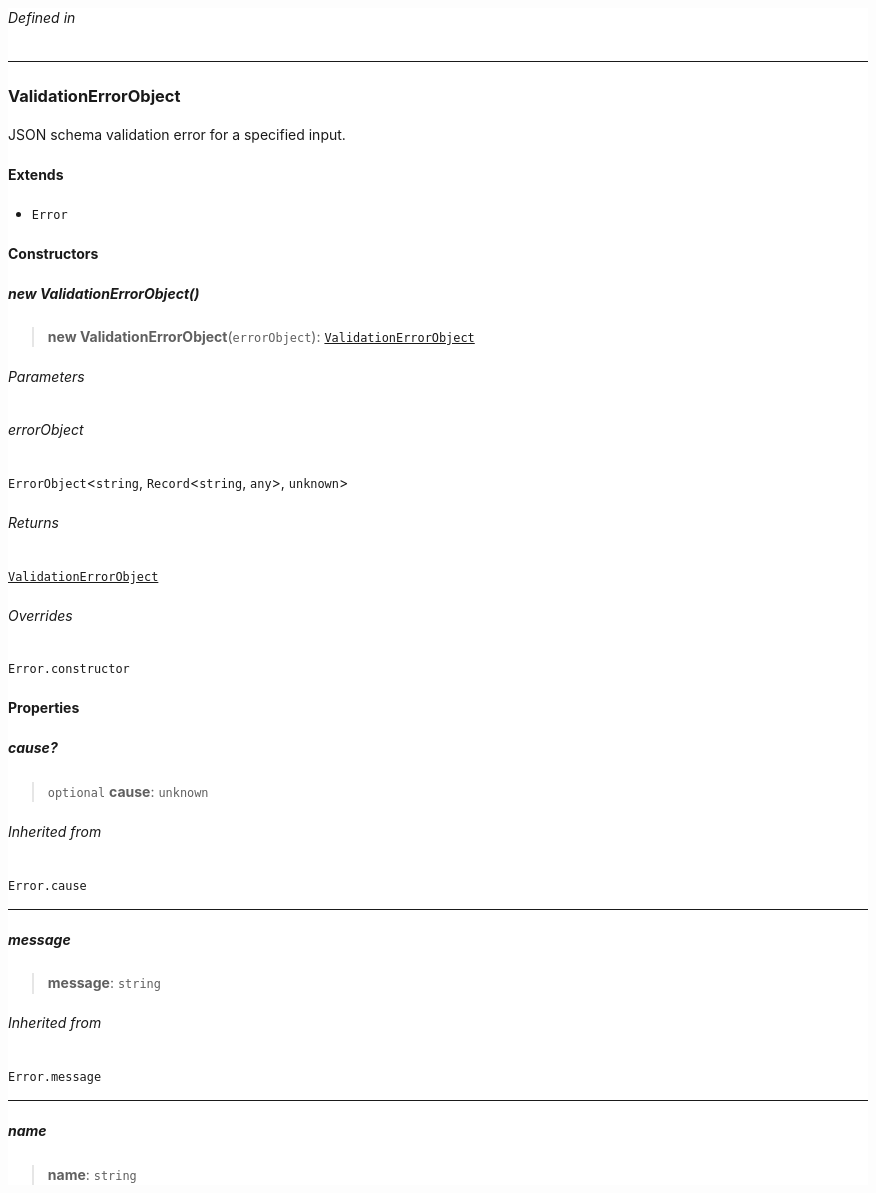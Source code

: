 ###### Defined in

***

### ValidationErrorObject

JSON schema validation error for a specified input.

#### Extends

- `Error`

#### Constructors

##### new ValidationErrorObject()

> **new ValidationErrorObject**(`errorObject`): [`ValidationErrorObject`](index.md#validationerrorobject)

###### Parameters

###### errorObject

`ErrorObject`\<`string`, `Record`\<`string`, `any`\>, `unknown`\>

###### Returns

[`ValidationErrorObject`](index.md#validationerrorobject)

###### Overrides

`Error.constructor`

#### Properties

##### cause?

> `optional` **cause**: `unknown`

###### Inherited from

`Error.cause`

***

##### message

> **message**: `string`

###### Inherited from

`Error.message`

***

##### name

> **name**: `string`
